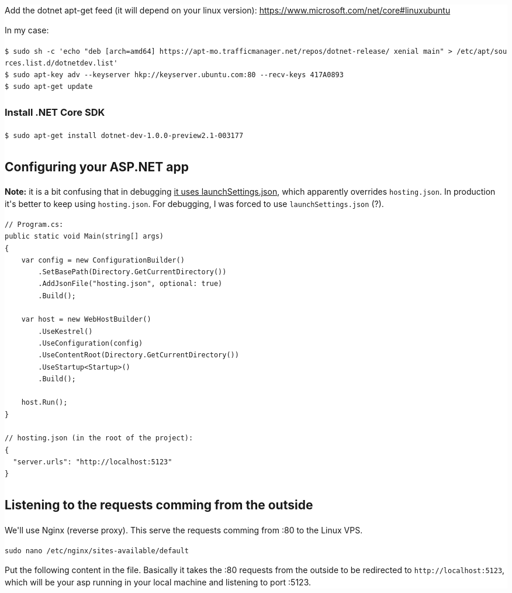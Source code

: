 Add the dotnet apt-get feed (it will depend on your linux version):
https://www.microsoft.com/net/core#linuxubuntu

In my case:

	$ sudo sh -c 'echo "deb [arch=amd64] https://apt-mo.trafficmanager.net/repos/dotnet-release/ xenial main" > /etc/apt/sources.list.d/dotnetdev.list'
	$ sudo apt-key adv --keyserver hkp://keyserver.ubuntu.com:80 --recv-keys 417A0893
	$ sudo apt-get update

	
### Install .NET Core SDK

	$ sudo apt-get install dotnet-dev-1.0.0-preview2.1-003177

	
## Configuring your ASP.NET app

**Note:** it is a bit confusing that in debugging [it uses launchSettings.json](https://docs.microsoft.com/en-us/aspnet/core/fundamentals/environments), which apparently overrides `hosting.json`. In production it's better to keep using `hosting.json`. For debugging, I was forced to use `launchSettings.json` (?).

	// Program.cs:
	public static void Main(string[] args)
	{
		var config = new ConfigurationBuilder()
			.SetBasePath(Directory.GetCurrentDirectory())
			.AddJsonFile("hosting.json", optional: true)
			.Build();
	 
		var host = new WebHostBuilder()
			.UseKestrel()
			.UseConfiguration(config)
			.UseContentRoot(Directory.GetCurrentDirectory())
			.UseStartup<Startup>()
			.Build();
	 
		host.Run();
	}

	// hosting.json (in the root of the project):
	{
	  "server.urls": "http://localhost:5123"
	}


## Listening to the requests comming from the outside

We'll use Nginx (reverse proxy). This serve the requests comming from :80 to the Linux VPS.

	sudo nano /etc/nginx/sites-available/default

Put the following content in the file. Basically it takes the :80 requests from the outside to be redirected to `http://localhost:5123`, which will be your asp running in your local machine and listening to port :5123.
